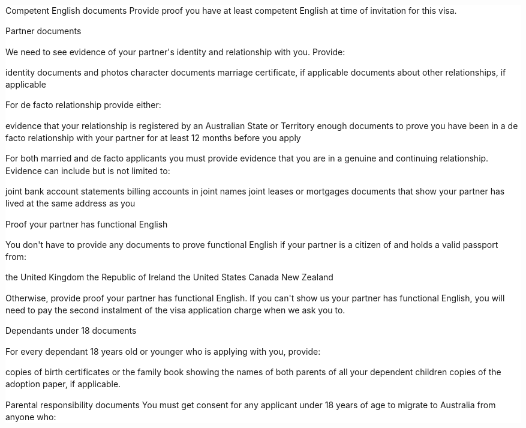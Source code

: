 Competent English documents
Provide proof you have at least competent English at time of invitation for this visa.





Partner documents

We need to see evidence of your partner's identity and relationship with you. 
Provide:

identity documents and photos
character documents
marriage certificate, if applicable
documents about other relationships, if applicable

For de facto relationship provide either:

evidence that your relationship is registered by an Australian State or Territory 
enough documents to prove you have been in a de facto relationship with your partner for at least 12 months before you apply

For both married and de facto applicants you must provide evidence that you are in a genuine and continuing relationship. Evidence can include but is not limited to:

joint bank account statements
billing accounts in joint names
joint leases or mortgages
documents that show your partner has lived at the same address as you


Proof your partner has functional English

You don't have to provide any documents to prove functional English if your partner is a citizen of and holds a valid passport from:

the United Kingdom
the Republic of Ireland
the United States
Canada
New Zealand

Otherwise, provide proof your partner has functional English.
If you can't show us your partner has functional English, you will need to pay the second instalment of the visa application charge when we ask you to.







Dependants under 18 documents

For every dependant 18 years old or younger who is applying with you, provide:

copies of birth certificates or the family book showing the names of both parents of all your dependent children
copies of the adoption paper, if applicable. 

Parental responsibility documents
You must get consent for any applicant under 18 years of age to migrate to Australia from anyone who:
